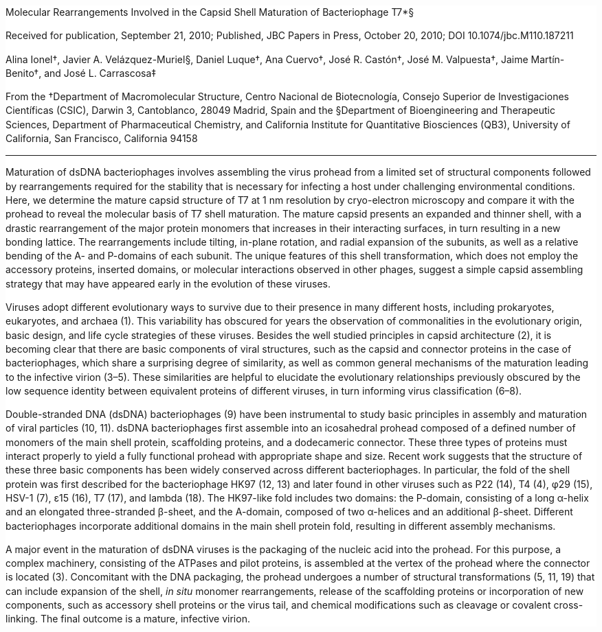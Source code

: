 
Molecular Rearrangements Involved in the Capsid Shell Maturation of Bacteriophage T7*§

Received for publication, September 21, 2010; Published, JBC Papers in Press, October 20, 2010; DOI 10.1074/jbc.M110.187211

Alina Ionel†, Javier A. Velázquez-Muriel§, Daniel Luque†, Ana Cuervo†, José R. Castón†, José M. Valpuesta†, Jaime Martín-Benito†, and José L. Carrascosa‡

From the †Department of Macromolecular Structure, Centro Nacional de Biotecnología, Consejo Superior de Investigaciones Científicas (CSIC), Darwin 3, Cantoblanco, 28049 Madrid, Spain and the §Department of Bioengineering and Therapeutic Sciences, Department of Pharmaceutical Chemistry, and California Institute for Quantitative Biosciences (QB3), University of California, San Francisco, California 94158

---

Maturation of dsDNA bacteriophages involves assembling the virus prohead from a limited set of structural components followed by rearrangements required for the stability that is necessary for infecting a host under challenging environmental conditions. Here, we determine the mature capsid structure of T7 at 1 nm resolution by cryo-electron microscopy and compare it with the prohead to reveal the molecular basis of T7 shell maturation. The mature capsid presents an expanded and thinner shell, with a drastic rearrangement of the major protein monomers that increases in their interacting surfaces, in turn resulting in a new bonding lattice. The rearrangements include tilting, in-plane rotation, and radial expansion of the subunits, as well as a relative bending of the A- and P-domains of each subunit. The unique features of this shell transformation, which does not employ the accessory proteins, inserted domains, or molecular interactions observed in other phages, suggest a simple capsid assembling strategy that may have appeared early in the evolution of these viruses.

Viruses adopt different evolutionary ways to survive due to their presence in many different hosts, including prokaryotes, eukaryotes, and archaea (1). This variability has obscured for years the observation of commonalities in the evolutionary origin, basic design, and life cycle strategies of these viruses. Besides the well studied principles in capsid architecture (2), it is becoming clear that there are basic components of viral structures, such as the capsid and connector proteins in the case of bacteriophages, which share a surprising degree of similarity, as well as common general mechanisms of the maturation leading to the infective virion (3–5). These similarities are helpful to elucidate the evolutionary relationships previously obscured by the low sequence identity between equivalent proteins of different viruses, in turn informing virus classification (6–8).

Double-stranded DNA (dsDNA) bacteriophages (9) have been instrumental to study basic principles in assembly and maturation of viral particles (10, 11). dsDNA bacteriophages first assemble into an icosahedral prohead composed of a defined number of monomers of the main shell protein, scaffolding proteins, and a dodecameric connector. These three types of proteins must interact properly to yield a fully functional prohead with appropriate shape and size. Recent work suggests that the structure of these three basic components has been widely conserved across different bacteriophages. In particular, the fold of the shell protein was first described for the bacteriophage HK97 (12, 13) and later found in other viruses such as P22 (14), T4 (4), φ29 (15), HSV-1 (7), ε15 (16), T7 (17), and lambda (18). The HK97-like fold includes two domains: the P-domain, consisting of a long α-helix and an elongated three-stranded β-sheet, and the A-domain, composed of two α-helices and an additional β-sheet. Different bacteriophages incorporate additional domains in the main shell protein fold, resulting in different assembly mechanisms.

A major event in the maturation of dsDNA viruses is the packaging of the nucleic acid into the prohead. For this purpose, a complex machinery, consisting of the ATPases and pilot proteins, is assembled at the vertex of the prohead where the connector is located (3). Concomitant with the DNA packaging, the prohead undergoes a number of structural transformations (5, 11, 19) that can include expansion of the shell, *in situ* monomer rearrangements, release of the scaffolding proteins or incorporation of new components, such as accessory shell proteins or the virus tail, and chemical modifications such as cleavage or covalent cross-linking. The final outcome is a mature, infective virion.
